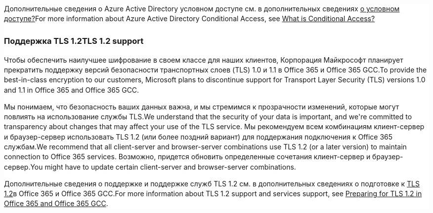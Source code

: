 <span data-ttu-id="ccc3c-195">Дополнительные сведения о Azure Active Directory условном доступе см. в дополнительных сведениях [о условном доступе?](/azure/active-directory/conditional-access/overview)</span><span class="sxs-lookup"><span data-stu-id="ccc3c-195">For more information about Azure Active Directory Conditional Access, see [What is Conditional Access?](/azure/active-directory/conditional-access/overview)</span></span>

### <a name="tls-12-support"></a><span data-ttu-id="ccc3c-196">Поддержка TLS 1.2</span><span class="sxs-lookup"><span data-stu-id="ccc3c-196">TLS 1.2 support</span></span>

<span data-ttu-id="ccc3c-197">Чтобы обеспечить наилучшее шифрование в своем классе для наших клиентов, Корпорация Майкрософт планирует прекратить поддержку версий безопасности транспортных слоев (TLS) 1.0 и 1.1 в Office 365 и Office 365 GCC.</span><span class="sxs-lookup"><span data-stu-id="ccc3c-197">To provide the best-in-class encryption to our customers, Microsoft plans to discontinue support for Transport Layer Security (TLS) versions 1.0 and 1.1 in Office 365 and Office 365 GCC.</span></span>

<span data-ttu-id="ccc3c-198">Мы понимаем, что безопасность ваших данных важна, и мы стремимся к прозрачности изменений, которые могут повлиять на использование службы TLS.</span><span class="sxs-lookup"><span data-stu-id="ccc3c-198">We understand that the security of your data is important, and we're committed to transparency about changes that may affect your use of the TLS service.</span></span> <span data-ttu-id="ccc3c-199">Мы рекомендуем всем комбинациям клиент-сервер и браузер-сервер использовать TLS 1.2 (или более поздний вариант) для поддержания подключения к Office 365 службам.</span><span class="sxs-lookup"><span data-stu-id="ccc3c-199">We recommend that all client-server and browser-server combinations use TLS 1.2 (or a later version) to maintain connection to Office 365 services.</span></span> <span data-ttu-id="ccc3c-200">Возможно, придется обновить определенные сочетания клиент-сервер и браузер-сервер.</span><span class="sxs-lookup"><span data-stu-id="ccc3c-200">You might have to update certain client-server and browser-server combinations.</span></span>

<span data-ttu-id="ccc3c-201">Дополнительные сведения о поддержке и поддержке служб TLS 1.2 см. в дополнительных сведениях о подготовке к [TLS 1.2](../compliance/prepare-tls-1.2-in-office-365.md)в Office 365 и Office 365 GCC.</span><span class="sxs-lookup"><span data-stu-id="ccc3c-201">For more information about TLS 1.2 support and services support, see [Preparing for TLS 1.2 in Office 365 and Office 365 GCC](../compliance/prepare-tls-1.2-in-office-365.md).</span></span>